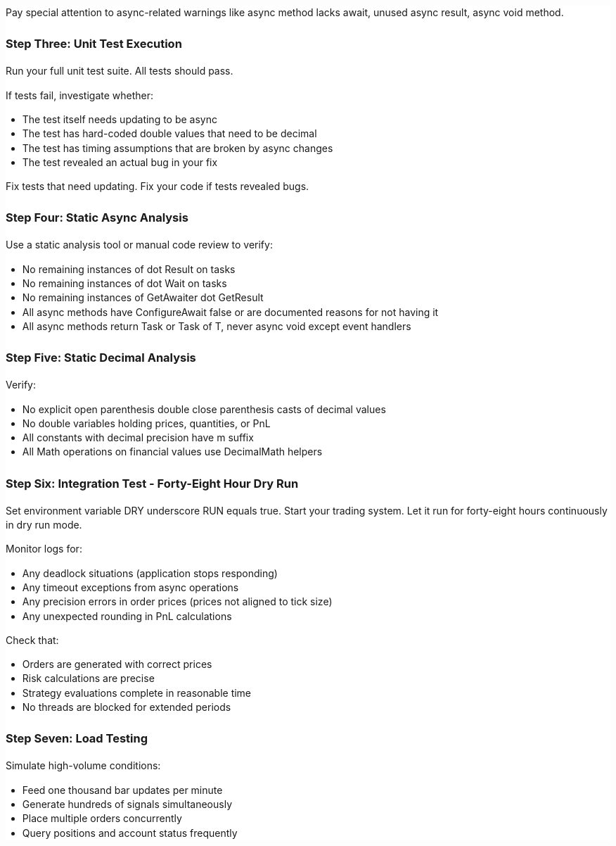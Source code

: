 Pay special attention to async-related warnings like async method lacks await, unused async result, async void method.

### **Step Three: Unit Test Execution**

Run your full unit test suite. All tests should pass.

If tests fail, investigate whether:
- The test itself needs updating to be async
- The test has hard-coded double values that need to be decimal
- The test has timing assumptions that are broken by async changes
- The test revealed an actual bug in your fix

Fix tests that need updating. Fix your code if tests revealed bugs.

### **Step Four: Static Async Analysis**

Use a static analysis tool or manual code review to verify:
- No remaining instances of dot Result on tasks
- No remaining instances of dot Wait on tasks
- No remaining instances of GetAwaiter dot GetResult
- All async methods have ConfigureAwait false or are documented reasons for not having it
- All async methods return Task or Task of T, never async void except event handlers

### **Step Five: Static Decimal Analysis**

Verify:
- No explicit open parenthesis double close parenthesis casts of decimal values
- No double variables holding prices, quantities, or PnL
- All constants with decimal precision have m suffix
- All Math operations on financial values use DecimalMath helpers

### **Step Six: Integration Test - Forty-Eight Hour Dry Run**

Set environment variable DRY underscore RUN equals true. Start your trading system. Let it run for forty-eight hours continuously in dry run mode.

Monitor logs for:
- Any deadlock situations (application stops responding)
- Any timeout exceptions from async operations
- Any precision errors in order prices (prices not aligned to tick size)
- Any unexpected rounding in PnL calculations

Check that:
- Orders are generated with correct prices
- Risk calculations are precise
- Strategy evaluations complete in reasonable time
- No threads are blocked for extended periods

### **Step Seven: Load Testing**

Simulate high-volume conditions:
- Feed one thousand bar updates per minute
- Generate hundreds of signals simultaneously
- Place multiple orders concurrently
- Query positions and account status frequently
